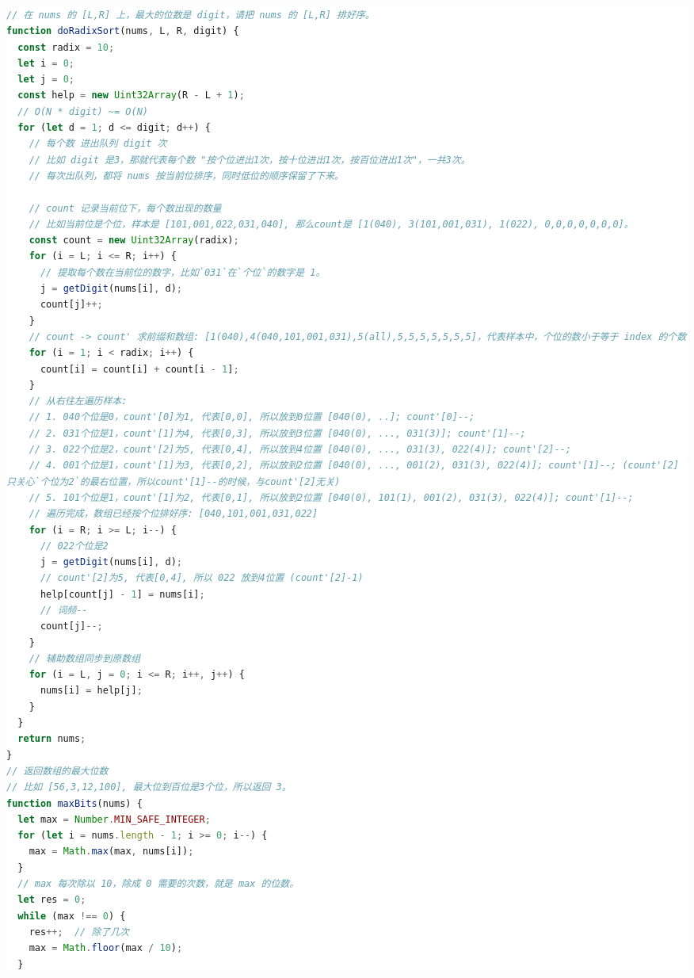 ```js
// 在 nums 的 [L,R] 上，最大的位数是 digit，请把 nums 的 [L,R] 排好序。
function doRadixSort(nums, L, R, digit) {
  const radix = 10;
  let i = 0;
  let j = 0;
  const help = new Uint32Array(R - L + 1);
  // O(N * digit) ~= O(N)
  for (let d = 1; d <= digit; d++) {
    // 每个数 进出队列 digit 次   
    // 比如 digit 是3，那就代表每个数 "按个位进出1次，按十位进出1次，按百位进出1次"，一共3次。
    // 每次出队列，都将 nums 按当前位排序，同时低位的顺序保留了下来。

    // count 记录当前位下，每个数出现的数量
    // 比如当前位是个位，样本是 [101,001,022,031,040], 那么count是 [1(040), 3(101,001,031), 1(022), 0,0,0,0,0,0,0]。
    const count = new Uint32Array(radix);
    for (i = L; i <= R; i++) {
      // 提取每个数在当前位的数字，比如`031`在`个位`的数字是 1。
      j = getDigit(nums[i], d);
      count[j]++;
    }
    // count -> count' 求前缀和数组: [1(040),4(040,101,001,031),5(all),5,5,5,5,5,5,5]，代表样本中，个位的数小于等于 index 的个数
    for (i = 1; i < radix; i++) {
      count[i] = count[i] + count[i - 1];
    }
    // 从右往左遍历样本:
    // 1. 040个位是0，count'[0]为1, 代表[0,0], 所以放到0位置 [040(0), ..]; count'[0]--;
    // 2. 031个位是1，count'[1]为4, 代表[0,3], 所以放到3位置 [040(0), ..., 031(3)]; count'[1]--;
    // 3. 022个位是2，count'[2]为5, 代表[0,4], 所以放到4位置 [040(0), ..., 031(3), 022(4)]; count'[2]--; 
    // 4. 001个位是1，count'[1]为3, 代表[0,2], 所以放到2位置 [040(0), ..., 001(2), 031(3), 022(4)]; count'[1]--; (count'[2]只关心`个位为2`的最右位置，所以count'[1]--的时候，与count'[2]无关)
    // 5. 101个位是1，count'[1]为2, 代表[0,1], 所以放到2位置 [040(0), 101(1), 001(2), 031(3), 022(4)]; count'[1]--;
    // 遍历完成，数组已经按个位排好序: [040,101,001,031,022]
    for (i = R; i >= L; i--) {
      // 022个位是2
      j = getDigit(nums[i], d);
      // count'[2]为5, 代表[0,4], 所以 022 放到4位置 (count'[2]-1)
      help[count[j] - 1] = nums[i];
      // 词频--
      count[j]--;
    }
    // 辅助数组同步到原数组
    for (i = L, j = 0; i <= R; i++, j++) {
      nums[i] = help[j];
    }
  }
  return nums;
}
// 返回数组的最大位数
// 比如 [56,3,12,100], 最大位到百位是3个位，所以返回 3。
function maxBits(nums) {
  let max = Number.MIN_SAFE_INTEGER;
  for (let i = nums.length - 1; i >= 0; i--) {
    max = Math.max(max, nums[i]);
  }
  // max 每次除以 10，除成 0 需要的次数，就是 max 的位数。
  let res = 0;
  while (max !== 0) {
    res++;  // 除了几次
    max = Math.floor(max / 10);
  }
```